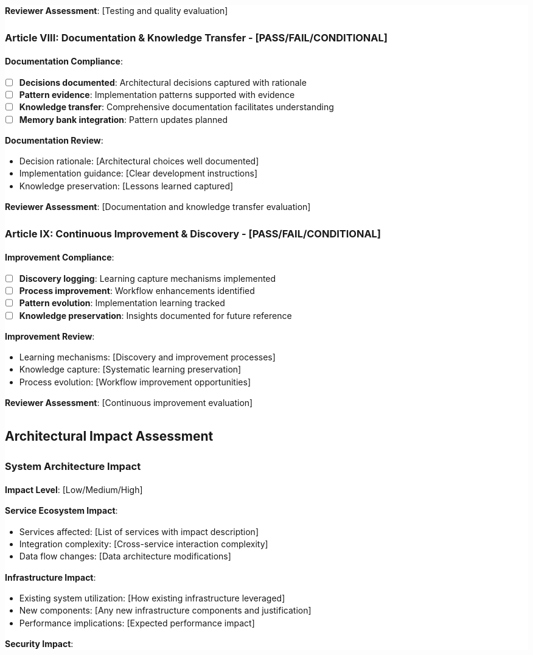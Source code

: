 **Reviewer Assessment**: [Testing and quality evaluation]

### Article VIII: Documentation & Knowledge Transfer - [PASS/FAIL/CONDITIONAL]

**Documentation Compliance**:

- [ ] **Decisions documented**: Architectural decisions captured with rationale
- [ ] **Pattern evidence**: Implementation patterns supported with evidence
- [ ] **Knowledge transfer**: Comprehensive documentation facilitates understanding
- [ ] **Memory bank integration**: Pattern updates planned

**Documentation Review**:

- Decision rationale: [Architectural choices well documented]
- Implementation guidance: [Clear development instructions]
- Knowledge preservation: [Lessons learned captured]

**Reviewer Assessment**: [Documentation and knowledge transfer evaluation]

### Article IX: Continuous Improvement & Discovery - [PASS/FAIL/CONDITIONAL]

**Improvement Compliance**:

- [ ] **Discovery logging**: Learning capture mechanisms implemented
- [ ] **Process improvement**: Workflow enhancements identified
- [ ] **Pattern evolution**: Implementation learning tracked
- [ ] **Knowledge preservation**: Insights documented for future reference

**Improvement Review**:

- Learning mechanisms: [Discovery and improvement processes]
- Knowledge capture: [Systematic learning preservation]
- Process evolution: [Workflow improvement opportunities]

**Reviewer Assessment**: [Continuous improvement evaluation]

## Architectural Impact Assessment

### System Architecture Impact

**Impact Level**: [Low/Medium/High]

**Service Ecosystem Impact**:

- Services affected: [List of services with impact description]
- Integration complexity: [Cross-service interaction complexity]
- Data flow changes: [Data architecture modifications]

**Infrastructure Impact**:

- Existing system utilization: [How existing infrastructure leveraged]
- New components: [Any new infrastructure components and justification]
- Performance implications: [Expected performance impact]

**Security Impact**:
